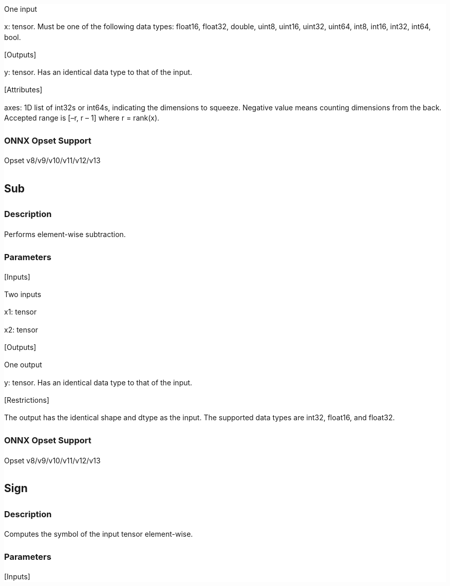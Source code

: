 One input

x: tensor. Must be one of the following data types: float16, float32, double, uint8, uint16, uint32, uint64, int8, int16, int32, int64, bool.

[Outputs]

y: tensor. Has an identical data type to that of the input.

[Attributes]

axes: 1D list of int32s or int64s, indicating the dimensions to squeeze. Negative value means counting dimensions from the back. Accepted range is [–r, r – 1] where r = rank(x).

### ONNX Opset Support

Opset v8/v9/v10/v11/v12/v13

<h2 id="Submd">Sub</h2>

### Description

Performs element-wise subtraction.

### Parameters 

[Inputs]

Two inputs

x1: tensor

x2: tensor

[Outputs]

One output

y: tensor. Has an identical data type to that of the input.

[Restrictions]

The output has the identical shape and dtype as the input. The supported data types are int32, float16, and float32.

### ONNX Opset Support

Opset v8/v9/v10/v11/v12/v13

<h2 id="Signmd">Sign</h2>

### Description

Computes the symbol of the input tensor element-wise.

### Parameters 

[Inputs]

